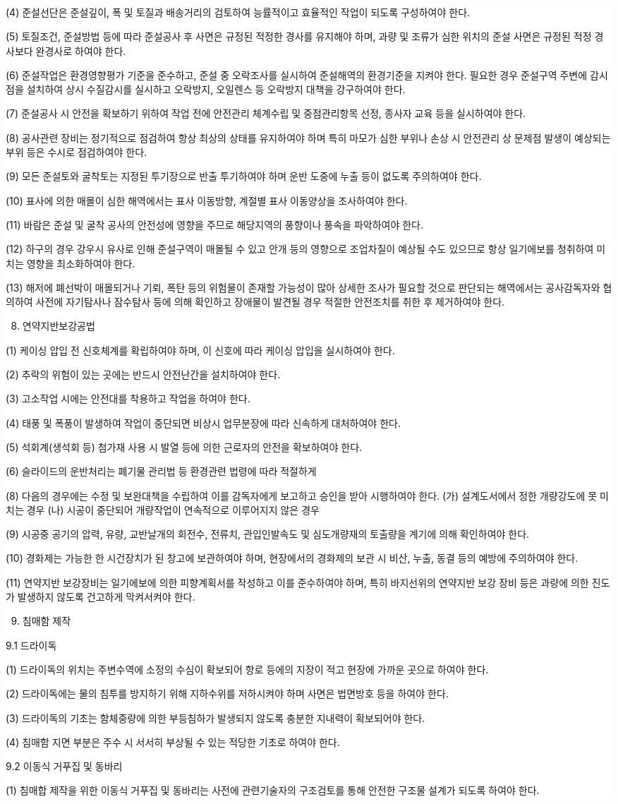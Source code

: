 (4) 준설선단은 준설깊이, 폭 및 토질과 배송거리의 검토하여 능률적이고 효율적인 작업이 되도록 구성하여야 한다.

(5) 토질조건, 준설방법 등에 따라 준설공사 후 사면은 규정된 적정한 경사를 유지해야 하며, 과량 및 조류가 심한 위치의 준설 사면은 규정된 적정 경사보다 완경사로 하여야 한다.

(6) 준설작업은 환경영향평가 기준을 준수하고, 준설 중 오락조사를 실시하여 준설해역의 환경기준을 지켜야 한다. 필요한 경우 준설구역 주변에 감시점을 설치하여 상시 수질감시를 실시하고 오락방지, 오일렌스 등 오락방지 대책을 강구하여야 한다.

(7) 준설공사 시 안전을 확보하기 위하여 작업 전에 안전관리 체계수립 및 중점관리항목 선정, 종사자 교육 등을 실시하여야 한다.

(8) 공사관련 장비는 정기적으로 점검하여 항상 최상의 상태를 유지하여야 하며 특히 마모가 심한 부위나 손상 시 안전관리 상 문제점 발생이 예상되는 부위 등은 수시로 점검하여야 한다.

(9) 모든 준설토와 굴착토는 지정된 투기장으로 반출 투기하여야 하며 운반 도중에 누출 등이 없도록 주의하여야 한다.

(10) 표사에 의한 매몰이 심한 해역에서는 표사 이동방향, 계절별 표사 이동양상을 조사하여야 한다.

(11) 바람은 준설 및 굴착 공사의 안전성에 영향을 주므로 해당지역의 풍향이나 풍속을 파악하여야 한다.

(12) 하구의 경우 강우시 유사로 인해 준설구역이 매몰될 수 있고 안개 등의 영향으로 조업차질이 예상될 수도 있으므로 항상 일기에보를 청취하여 미치는 영향을 최소화하여야 한다.

(13) 해저에 폐선박이 매몰되거나 기뢰, 폭탄 등의 위험물이 존재할 가능성이 많아 상세한 조사가 필요할 것으로 판단되는 해역에서는 공사감독자와 협의하여 사전에 자기탐사나 잠수탐사 등에 의해 확인하고 장애물이 발견될 경우 적절한 안전조치를 취한 후 제거하여야 한다.

8. 연약지반보강공법

(1) 케이싱 압입 전 신호체계를 확립하여야 하며, 이 신호에 따라 케이싱 압입을 실시하여야 한다.

(2) 추락의 위험이 있는 곳에는 반드시 안전난간을 설치하여야 한다.

(3) 고소작업 시에는 안전대를 착용하고 작업을 하여야 한다.

(4) 태풍 및 폭풍이 발생하여 작업이 중단되면 비상시 업무분장에 따라 신속하게 대처하여야 한다.

(5) 석회계(생석회 등) 첨가재 사용 시 발열 등에 의한 근로자의 안전을 확보하여야 한다.

(6) 슬라이드의 운반처리는 폐기물 관리법 등 환경관련 법령에 따라 적절하게

(8) 다음의 경우에는 수정 및 보완대책을 수립하여 이를 감독자에게 보고하고 승인을 받아 시행하여야 한다.
   (가) 설계도서에서 정한 개량강도에 못 미치는 경우
   (나) 시공이 중단되어 개량작업이 연속적으로 이루어지지 않은 경우

(9) 시공중 공기의 압력, 유량, 교반날개의 회전수, 전류치, 관입인발속도 및 심도개량재의 토출량을 계기에 의해 확인하여야 한다.

(10) 경화제는 가능한 한 시건장치가 된 창고에 보관하여야 하며, 현장에서의 경화제의 보관 시 비산, 누출, 동결 등의 예방에 주의하여야 한다.

(11) 연약지반 보강장비는 일기에보에 의한 피향계획서를 작성하고 이를 준수하여야 하며, 특히 바지선위의 연약지반 보강 장비 등은 과량에 의한 진도가 발생하지 않도록 건고하게 막켜서켜야 한다.

9. 침매함 제작

9.1 드라이독

(1) 드라이독의 위치는 주변수역에 소정의 수심이 확보되어 항로 등에의 지장이 적고 현장에 가까운 곳으로 하여야 한다.

(2) 드라이독에는 물의 침투를 방지하기 위해 지하수위를 저하시켜야 하며 사면은 법면방호 등을 하여야 한다.

(3) 드라이독의 기초는 함체중량에 의한 부등침하가 발생되지 않도록 충분한 지내력이 확보되어야 한다.

(4) 침매함 지면 부분은 주수 시 서서히 부상될 수 있는 적당한 기초로 하여야 한다.

9.2 이동식 거푸집 및 동바리

(1) 침매합 제작을 위한 이동식 거푸집 및 동바리는 사전에 관련기술자의 구조검토를 통해 안전한 구조물 설계가 되도록 하여야 한다.
